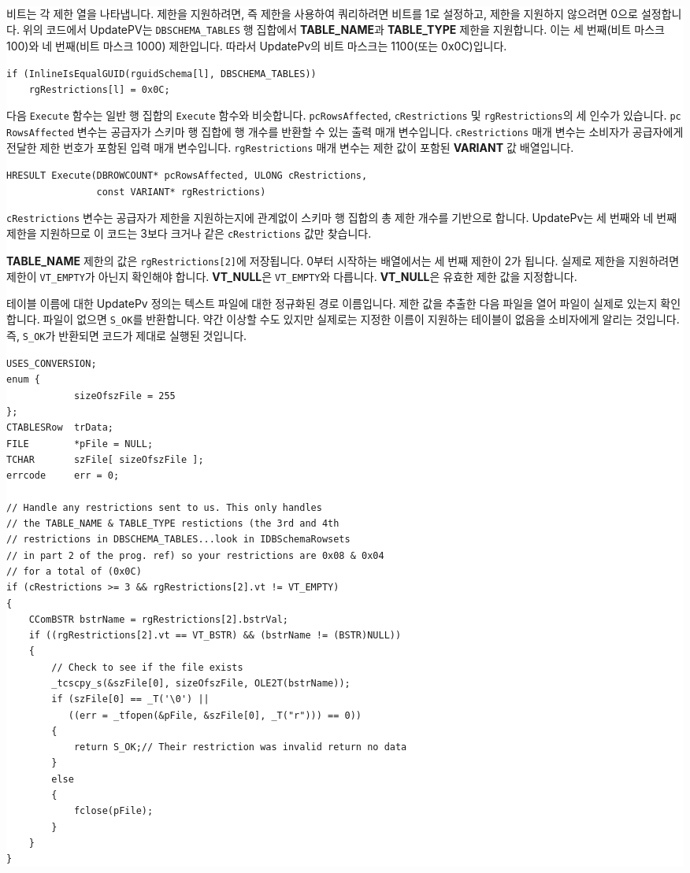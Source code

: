 비트는 각 제한 열을 나타냅니다.  제한을 지원하려면, 즉 제한을 사용하여 쿼리하려면 비트를 1로 설정하고,  제한을 지원하지 않으려면 0으로 설정합니다.  위의 코드에서 UpdatePV는 `DBSCHEMA_TABLES` 행 집합에서 **TABLE\_NAME**과 **TABLE\_TYPE** 제한을 지원합니다.  이는 세 번째\(비트 마스크 100\)와 네 번째\(비트 마스크 1000\) 제한입니다.  따라서 UpdatePv의 비트 마스크는 1100\(또는 0x0C\)입니다.  
  
```  
if (InlineIsEqualGUID(rguidSchema[l], DBSCHEMA_TABLES))  
    rgRestrictions[l] = 0x0C;  
```  
  
 다음 `Execute` 함수는 일반 행 집합의 `Execute` 함수와 비슷합니다.  `pcRowsAffected`, `cRestrictions` 및 `rgRestrictions`의 세 인수가 있습니다.  `pcRowsAffected` 변수는 공급자가 스키마 행 집합에 행 개수를 반환할 수 있는 출력 매개 변수입니다.  `cRestrictions` 매개 변수는 소비자가 공급자에게 전달한 제한 번호가 포함된 입력 매개 변수입니다.  `rgRestrictions` 매개 변수는 제한 값이 포함된 **VARIANT** 값 배열입니다.  
  
```  
HRESULT Execute(DBROWCOUNT* pcRowsAffected, ULONG cRestrictions,   
                const VARIANT* rgRestrictions)  
```  
  
 `cRestrictions` 변수는 공급자가 제한을 지원하는지에 관계없이 스키마 행 집합의 총 제한 개수를 기반으로 합니다.  UpdatePv는 세 번째와 네 번째 제한을 지원하므로 이 코드는 3보다 크거나 같은 `cRestrictions` 값만 찾습니다.  
  
 **TABLE\_NAME** 제한의 값은 `rgRestrictions[2]`에 저장됩니다. 0부터 시작하는 배열에서는 세 번째 제한이 2가 됩니다.  실제로 제한을 지원하려면 제한이 `VT_EMPTY`가 아닌지 확인해야 합니다.  **VT\_NULL**은 `VT_EMPTY`와 다릅니다.  **VT\_NULL**은 유효한 제한 값을 지정합니다.  
  
 테이블 이름에 대한 UpdatePv 정의는 텍스트 파일에 대한 정규화된 경로 이름입니다.  제한 값을 추출한 다음 파일을 열어 파일이 실제로 있는지 확인합니다.  파일이 없으면 `S_OK`를 반환합니다.  약간 이상할 수도 있지만 실제로는 지정한 이름이 지원하는 테이블이 없음을 소비자에게 알리는 것입니다.  즉, `S_OK`가 반환되면 코드가 제대로 실행된 것입니다.  
  
```  
USES_CONVERSION;  
enum {  
            sizeOfszFile = 255  
};  
CTABLESRow  trData;  
FILE        *pFile = NULL;  
TCHAR       szFile[ sizeOfszFile ];  
errcode     err = 0;  
  
// Handle any restrictions sent to us. This only handles  
// the TABLE_NAME & TABLE_TYPE restictions (the 3rd and 4th   
// restrictions in DBSCHEMA_TABLES...look in IDBSchemaRowsets   
// in part 2 of the prog. ref) so your restrictions are 0x08 & 0x04   
// for a total of (0x0C)  
if (cRestrictions >= 3 && rgRestrictions[2].vt != VT_EMPTY)  
{  
    CComBSTR bstrName = rgRestrictions[2].bstrVal;  
    if ((rgRestrictions[2].vt == VT_BSTR) && (bstrName != (BSTR)NULL))  
    {  
        // Check to see if the file exists  
        _tcscpy_s(&szFile[0], sizeOfszFile, OLE2T(bstrName));  
        if (szFile[0] == _T('\0') ||   
           ((err = _tfopen(&pFile, &szFile[0], _T("r"))) == 0))  
        {  
            return S_OK;// Their restriction was invalid return no data  
        }  
        else  
        {  
            fclose(pFile);  
        }  
    }  
}  
```  
  